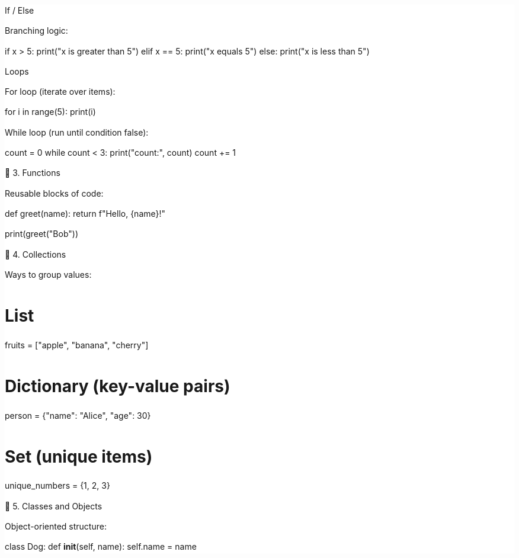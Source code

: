 If / Else

Branching logic:

if x > 5:
    print("x is greater than 5")
elif x == 5:
    print("x equals 5")
else:
    print("x is less than 5")

Loops

For loop (iterate over items):

for i in range(5):
    print(i)

While loop (run until condition false):

count = 0
while count < 3:
    print("count:", count)
    count += 1

🔹 3. Functions

Reusable blocks of code:

def greet(name):
    return f"Hello, {name}!"

print(greet("Bob"))

🔹 4. Collections

Ways to group values:

# List
fruits = ["apple", "banana", "cherry"]

# Dictionary (key-value pairs)
person = {"name": "Alice", "age": 30}

# Set (unique items)
unique_numbers = {1, 2, 3}

🔹 5. Classes and Objects

Object-oriented structure:

class Dog:
    def __init__(self, name):
        self.name = name

